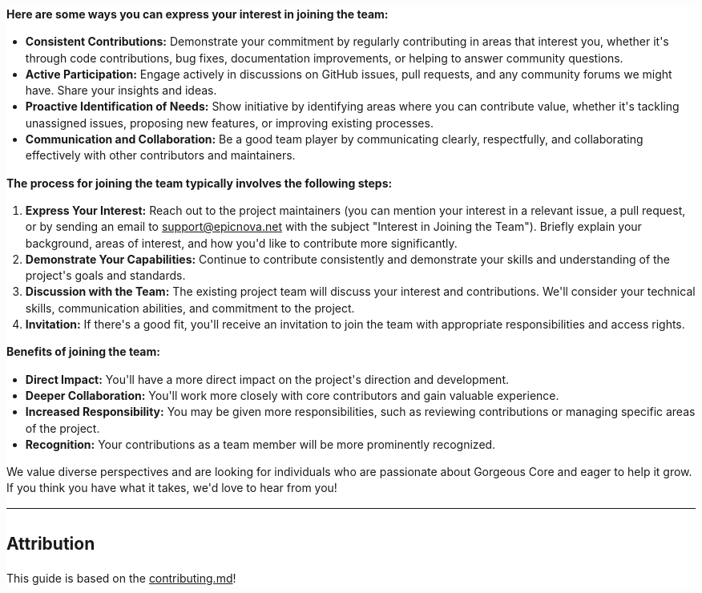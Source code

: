 **Here are some ways you can express your interest in joining the team:**

* **Consistent Contributions:** Demonstrate your commitment by regularly contributing in areas that interest you, whether it's through code contributions, bug fixes, documentation improvements, or helping to answer community questions.
* **Active Participation:** Engage actively in discussions on GitHub issues, pull requests, and any community forums we might have. Share your insights and ideas.
* **Proactive Identification of Needs:** Show initiative by identifying areas where you can contribute value, whether it's tackling unassigned issues, proposing new features, or improving existing processes.
* **Communication and Collaboration:** Be a good team player by communicating clearly, respectfully, and collaborating effectively with other contributors and maintainers.

**The process for joining the team typically involves the following steps:**

1.  **Express Your Interest:** Reach out to the project maintainers (you can mention your interest in a relevant issue, a pull request, or by sending an email to [support@epicnova.net](mailto:support@epicnova.net) with the subject "Interest in Joining the Team"). Briefly explain your background, areas of interest, and how you'd like to contribute more significantly.
2.  **Demonstrate Your Capabilities:** Continue to contribute consistently and demonstrate your skills and understanding of the project's goals and standards.
3.  **Discussion with the Team:** The existing project team will discuss your interest and contributions. We'll consider your technical skills, communication abilities, and commitment to the project.
4.  **Invitation:** If there's a good fit, you'll receive an invitation to join the team with appropriate responsibilities and access rights.

**Benefits of joining the team:**

* **Direct Impact:** You'll have a more direct impact on the project's direction and development.
* **Deeper Collaboration:** You'll work more closely with core contributors and gain valuable experience.
* **Increased Responsibility:** You may be given more responsibilities, such as reviewing contributions or managing specific areas of the project.
* **Recognition:** Your contributions as a team member will be more prominently recognized.

We value diverse perspectives and are looking for individuals who are passionate about Gorgeous Core and eager to help it grow. If you think you have what it takes, we'd love to hear from you!

---

## Attribution
This guide is based on the [contributing.md](https://contributing.md/generator)!